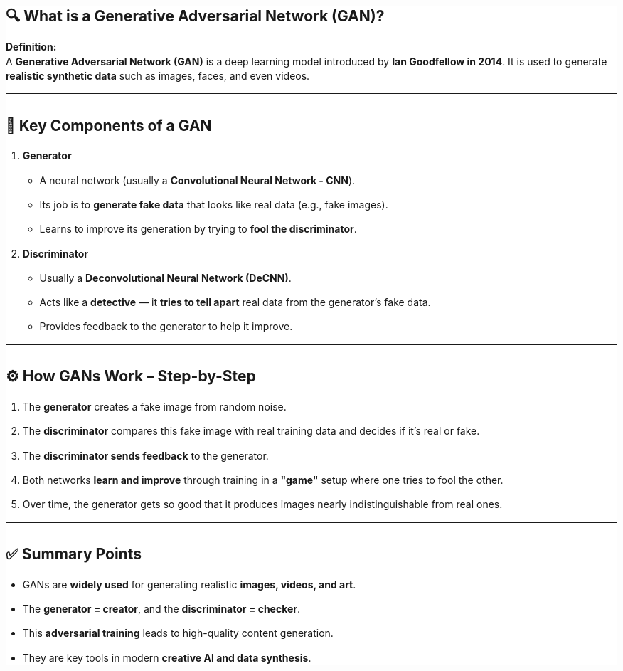 
## 🔍 **What is a Generative Adversarial Network (GAN)?**

**Definition:**  
A **Generative Adversarial Network (GAN)** is a deep learning model introduced by **Ian Goodfellow in 2014**. It is used to generate **realistic synthetic data** such as images, faces, and even videos.

---

## 🎯 **Key Components of a GAN**

1.  **Generator**
    
    - A neural network (usually a **Convolutional Neural Network - CNN**).
        
    - Its job is to **generate fake data** that looks like real data (e.g., fake images).
        
    - Learns to improve its generation by trying to **fool the discriminator**.
        
2.  **Discriminator**
    
    - Usually a **Deconvolutional Neural Network (DeCNN)**.
        
    - Acts like a **detective** — it **tries to tell apart** real data from the generator’s fake data.
        
    - Provides feedback to the generator to help it improve.
        

---

## ⚙️ **How GANs Work – Step-by-Step**

1. The **generator** creates a fake image from random noise.
    
2. The **discriminator** compares this fake image with real training data and decides if it’s real or fake.
    
3. The **discriminator sends feedback** to the generator.
    
4. Both networks **learn and improve** through training in a **"game"** setup where one tries to fool the other.
    
5. Over time, the generator gets so good that it produces images nearly indistinguishable from real ones.
    

---

## ✅ **Summary Points**

- GANs are **widely used** for generating realistic **images, videos, and art**.
    
- The **generator = creator**, and the **discriminator = checker**.
    
- This **adversarial training** leads to high-quality content generation.
    
- They are key tools in modern **creative AI and data synthesis**.
    